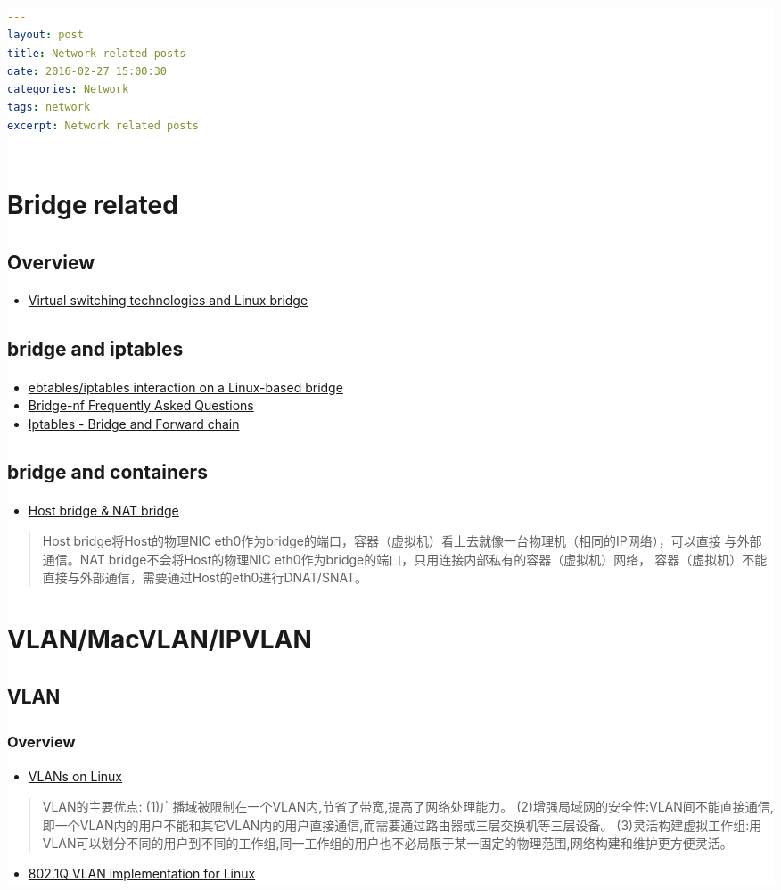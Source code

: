 ```yaml
---
layout: post
title: Network related posts
date: 2016-02-27 15:00:30
categories: Network
tags: network
excerpt: Network related posts
---
```


# Bridge related

## Overview

* [Virtual switching technologies and Linux bridge](http://events.linuxfoundation.org/sites/events/files/slides/LinuxConJapan2014_makita_0.pdf)

## bridge and iptables

* [ebtables/iptables interaction on a Linux-based bridge](http://ebtables.netfilter.org/br_fw_ia/br_fw_ia.html)
* [Bridge-nf Frequently Asked Questions](http://ebtables.netfilter.org/misc/brnf-faq.html)
* [Iptables - Bridge and Forward chain](http://serverfault.com/questions/162366/iptables-bridge-and-forward-chain)

## bridge and containers

* [Host bridge & NAT bridge](https://www.flockport.com/lxc-networking-guide/)

> Host bridge将Host的物理NIC eth0作为bridge的端口，容器（虚拟机）看上去就像一台物理机（相同的IP网络），可以直接
> 与外部通信。NAT bridge不会将Host的物理NIC eth0作为bridge的端口，只用连接内部私有的容器（虚拟机）网络，
> 容器（虚拟机）不能直接与外部通信，需要通过Host的eth0进行DNAT/SNAT。


# VLAN/MacVLAN/IPVLAN

## VLAN

### Overview

* [VLANs on Linux](http://www.linuxjournal.com/article/7268)

> VLAN的主要优点:
> (1)广播域被限制在一个VLAN内,节省了带宽,提高了网络处理能力。
> (2)增强局域网的安全性:VLAN间不能直接通信,即一个VLAN内的用户不能和其它VLAN内的用户直接通信,而需要通过路由器或三层交换机等三层设备。
> (3)灵活构建虚拟工作组:用VLAN可以划分不同的用户到不同的工作组,同一工作组的用户也不必局限于某一固定的物理范围,网络构建和维护更方便灵活。

* [802.1Q VLAN implementation for Linux](http://www.candelatech.com/~greear/vlan.html)
